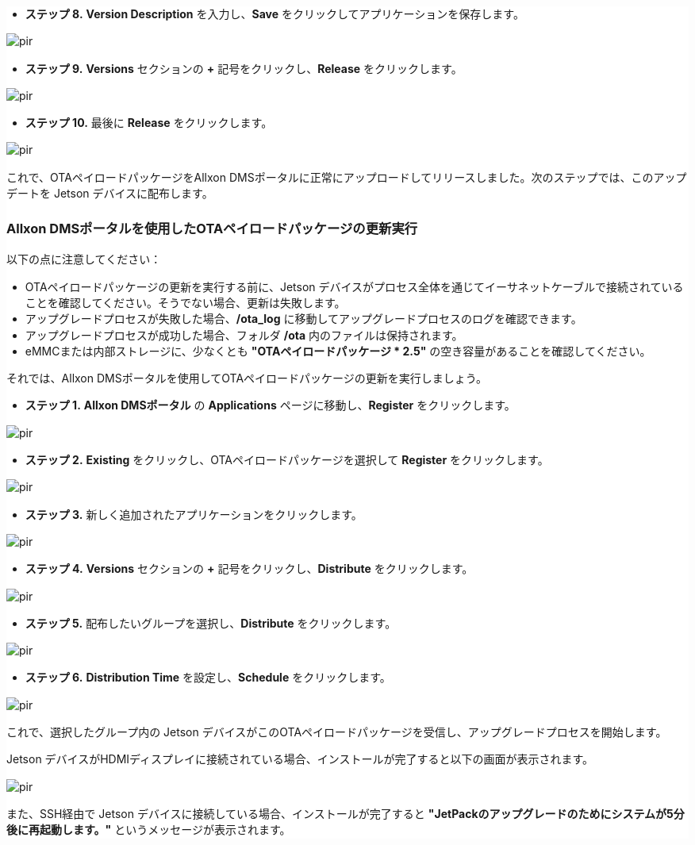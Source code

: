 - **ステップ 8.** **Version Description** を入力し、**Save** をクリックしてアプリケーションを保存します。

<p style={{textAlign: 'center'}}><img src="https://files.seeedstudio.com/wiki/Allxon/JetPack-OTA/14.png" alt="pir" width="400" height="auto"/></p>

- **ステップ 9.** **Versions** セクションの **+** 記号をクリックし、**Release** をクリックします。

<p style={{textAlign: 'center'}}><img src="https://files.seeedstudio.com/wiki/Allxon/JetPack-OTA/15.png" alt="pir" width="1000" height="auto"/></p>

- **ステップ 10.** 最後に **Release** をクリックします。

<p style={{textAlign: 'center'}}><img src="https://files.seeedstudio.com/wiki/Allxon/JetPack-OTA/16.png" alt="pir" width="400" height="auto"/></p>

これで、OTAペイロードパッケージをAllxon DMSポータルに正常にアップロードしてリリースしました。次のステップでは、このアップデートを Jetson デバイスに配布します。

### Allxon DMSポータルを使用したOTAペイロードパッケージの更新実行

以下の点に注意してください：

- OTAペイロードパッケージの更新を実行する前に、Jetson デバイスがプロセス全体を通じてイーサネットケーブルで接続されていることを確認してください。そうでない場合、更新は失敗します。
- アップグレードプロセスが失敗した場合、**/ota_log** に移動してアップグレードプロセスのログを確認できます。
- アップグレードプロセスが成功した場合、フォルダ **/ota** 内のファイルは保持されます。
- eMMCまたは内部ストレージに、少なくとも **"OTAペイロードパッケージ * 2.5"** の空き容量があることを確認してください。

それでは、Allxon DMSポータルを使用してOTAペイロードパッケージの更新を実行しましょう。

- **ステップ 1.** **Allxon DMSポータル** の **Applications** ページに移動し、**Register** をクリックします。

<p style={{textAlign: 'center'}}><img src="https://files.seeedstudio.com/wiki/Allxon/JetPack-OTA/6.png" alt="pir" width="1000" height="auto"/></p>

- **ステップ 2.** **Existing** をクリックし、OTAペイロードパッケージを選択して **Register** をクリックします。

<p style={{textAlign: 'center'}}><img src="https://files.seeedstudio.com/wiki/Allxon/JetPack-OTA/25.png" alt="pir" width="400" height="auto"/></p>

- **ステップ 3.** 新しく追加されたアプリケーションをクリックします。

<p style={{textAlign: 'center'}}><img src="https://files.seeedstudio.com/wiki/Allxon/JetPack-OTA/26.png" alt="pir" width="600" height="auto"/></p>

- **ステップ 4.** **Versions** セクションの **+** 記号をクリックし、**Distribute** をクリックします。

<p style={{textAlign: 'center'}}><img src="https://files.seeedstudio.com/wiki/Allxon/JetPack-OTA/27.png" alt="pir" width="1000" height="auto"/></p>

- **ステップ 5.** 配布したいグループを選択し、**Distribute** をクリックします。

<p style={{textAlign: 'center'}}><img src="https://files.seeedstudio.com/wiki/Allxon/JetPack-OTA/18.png" alt="pir" width="400" height="auto"/></p>

- **ステップ 6.** **Distribution Time** を設定し、**Schedule** をクリックします。

<p style={{textAlign: 'center'}}><img src="https://files.seeedstudio.com/wiki/Allxon/JetPack-OTA/19.png" alt="pir" width="400" height="auto"/></p>

これで、選択したグループ内の Jetson デバイスがこのOTAペイロードパッケージを受信し、アップグレードプロセスを開始します。

Jetson デバイスがHDMIディスプレイに接続されている場合、インストールが完了すると以下の画面が表示されます。

<p style={{textAlign: 'center'}}><img src="https://files.seeedstudio.com/wiki/Allxon/JetPack-OTA/23.jpg" alt="pir" width="1000" height="auto"/></p>

また、SSH経由で Jetson デバイスに接続している場合、インストールが完了すると **"JetPackのアップグレードのためにシステムが5分後に再起動します。"** というメッセージが表示されます。
